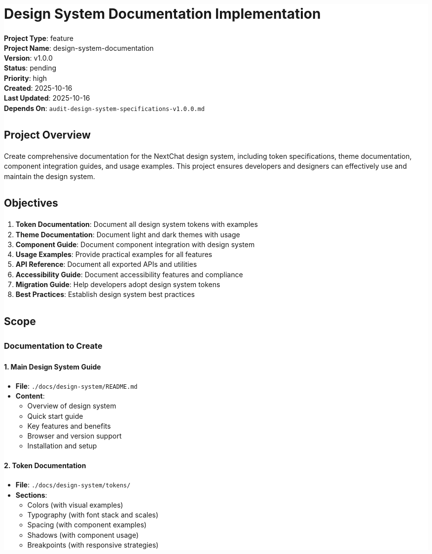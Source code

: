 # Design System Documentation Implementation

**Project Type**: feature  
**Project Name**: design-system-documentation  
**Version**: v1.0.0  
**Status**: pending  
**Priority**: high  
**Created**: 2025-10-16  
**Last Updated**: 2025-10-16  
**Depends On**: `audit-design-system-specifications-v1.0.0.md`

## Project Overview

Create comprehensive documentation for the NextChat design system, including token specifications, theme documentation, component integration guides, and usage examples. This project ensures developers and designers can effectively use and maintain the design system.

## Objectives

1. **Token Documentation**: Document all design system tokens with examples
2. **Theme Documentation**: Document light and dark themes with usage
3. **Component Guide**: Document component integration with design system
4. **Usage Examples**: Provide practical examples for all features
5. **API Reference**: Document all exported APIs and utilities
6. **Accessibility Guide**: Document accessibility features and compliance
7. **Migration Guide**: Help developers adopt design system tokens
8. **Best Practices**: Establish design system best practices

## Scope

### Documentation to Create

#### 1. Main Design System Guide
- **File**: `./docs/design-system/README.md`
- **Content**:
  - Overview of design system
  - Quick start guide
  - Key features and benefits
  - Browser and version support
  - Installation and setup

#### 2. Token Documentation
- **File**: `./docs/design-system/tokens/`
- **Sections**:
  - Colors (with visual examples)
  - Typography (with font stack and scales)
  - Spacing (with component examples)
  - Shadows (with component usage)
  - Breakpoints (with responsive strategies)
